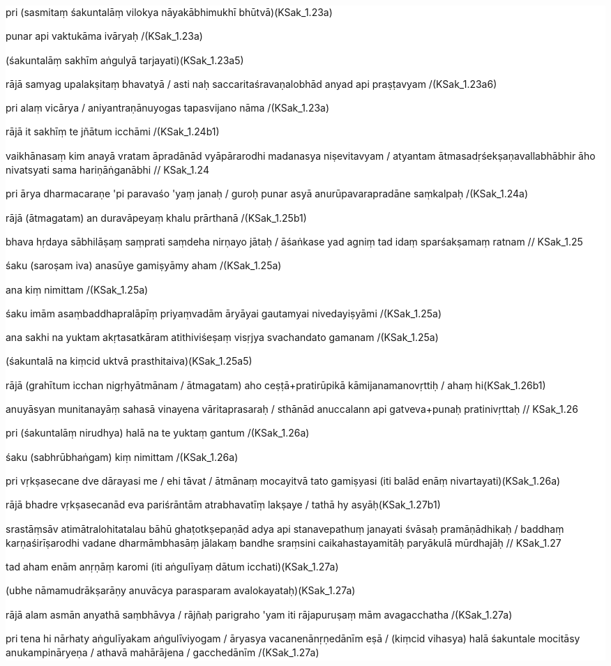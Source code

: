 pri (sasmitaṃ śakuntalāṃ vilokya nāyakābhimukhī bhūtvā)(KSak_1.23a)

punar api vaktukāma ivāryaḥ /(KSak_1.23a)

(śakuntalāṃ sakhīm aṅgulyā tarjayati)(KSak_1.23a5)

rājā samyag upalakṣitaṃ bhavatyā / asti naḥ saccaritaśravaṇalobhād anyad api praṣṭavyam /(KSak_1.23a6)

pri alaṃ vicārya / aniyantraṇānuyogas tapasvijano nāma /(KSak_1.23a)

rājā it sakhīṃ te jñātum icchāmi /(KSak_1.24b1)

vaikhānasaṃ kim anayā vratam āpradānād vyāpārarodhi madanasya niṣevitavyam /
atyantam ātmasadṛśekṣaṇavallabhābhir āho nivatsyati sama hariṇāṅganābhi // KSak_1.24

pri ārya dharmacaraṇe 'pi paravaśo 'yaṃ janaḥ / guroḥ punar asyā anurūpavarapradāne saṃkalpaḥ /(KSak_1.24a)

rājā (ātmagatam) an duravāpeyaṃ khalu prārthanā /(KSak_1.25b1)

bhava hṛdaya sābhilāṣaṃ saṃprati saṃdeha nirṇayo jātaḥ /
āśaṅkase yad agniṃ tad idaṃ sparśakṣamaṃ ratnam // KSak_1.25

śaku (saroṣam iva) anasūye gamiṣyāmy aham /(KSak_1.25a)

ana kiṃ nimittam /(KSak_1.25a)

śaku imām asaṃbaddhapralāpīṃ priyaṃvadām āryāyai gautamyai nivedayiṣyāmi /(KSak_1.25a)

ana sakhi na yuktam akṛtasatkāram atithiviśeṣaṃ visṛjya svachandato gamanam /(KSak_1.25a)

(śakuntalā na kiṃcid uktvā prasthitaiva)(KSak_1.25a5)

rājā (grahītum icchan nigṛhyātmānam / ātmagatam) aho ceṣṭā+pratirūpikā kāmijanamanovṛttiḥ / ahaṃ hi(KSak_1.26b1)

anuyāsyan munitanayāṃ sahasā vinayena vāritaprasaraḥ /
sthānād anuccalann api gatveva+punaḥ pratinivṛttaḥ // KSak_1.26

pri (śakuntalāṃ nirudhya) halā na te yuktaṃ gantum /(KSak_1.26a)

śaku (sabhrūbhaṅgam) kiṃ nimittam /(KSak_1.26a)

pri vṛkṣasecane dve dārayasi me / ehi tāvat / ātmānaṃ mocayitvā tato gamiṣyasi (iti balād enāṃ nivartayati)(KSak_1.26a)

rājā bhadre vṛkṣasecanād eva pariśrāntām atrabhavatīṃ lakṣaye / tathā hy asyāḥ(KSak_1.27b1)

srastāṃsāv atimātralohitatalau bāhū ghaṭotkṣepaṇād adya api stanavepathuṃ janayati śvāsaḥ pramāṇādhikaḥ /
baddhaṃ karṇaśirīṣarodhi vadane dharmāmbhasāṃ jālakaṃ bandhe sraṃsini caikahastayamitāḥ paryākulā mūrdhajāḥ // KSak_1.27

tad aham enām anṛṇāṃ karomi (iti aṅgulīyaṃ dātum icchati)(KSak_1.27a)

(ubhe nāmamudrākṣarāṇy anuvācya parasparam avalokayataḥ)(KSak_1.27a)

rājā alam asmān anyathā saṃbhāvya / rājñaḥ parigraho 'yam iti rājapuruṣaṃ mām avagacchatha /(KSak_1.27a)

pri tena hi nārhaty aṅgulīyakam aṅgulīviyogam / āryasya vacanenānṛṇedānīm eṣā / (kiṃcid vihasya) halā śakuntale mocitāsy anukampināryeṇa / athavā mahārājena / gacchedānīm /(KSak_1.27a)
